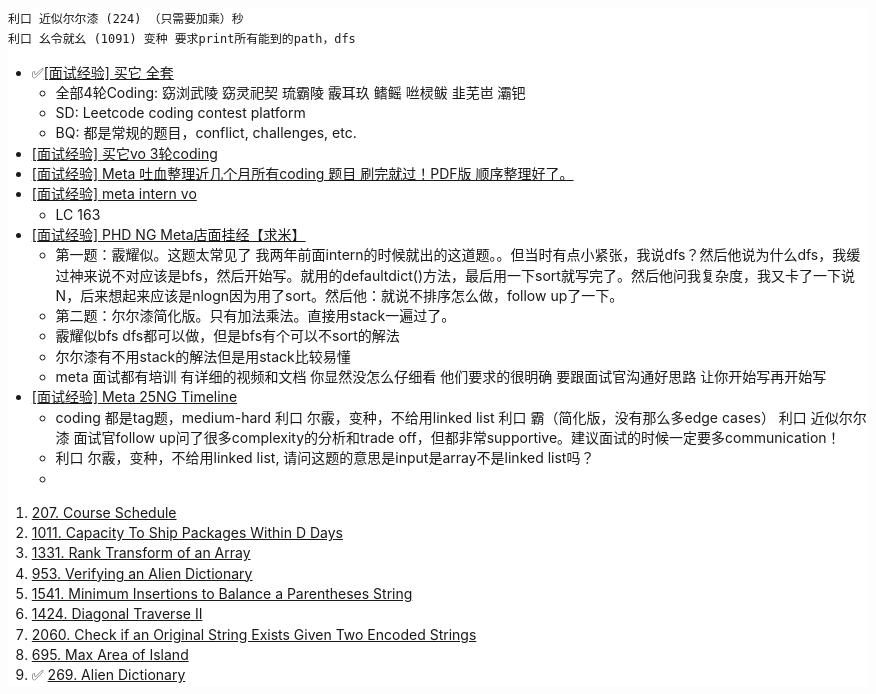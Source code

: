     利口 近似尔尔漆 (224) （只需要加乘）秒
    利口 幺令就幺 (1091) 变种 要求print所有能到的path，dfs
* ✅[[面试经验] 买它 全套](https://www.1point3acres.com/bbs/thread-1097783-1-1.html)
  * 全部4轮Coding:
    窈浏武陵
    窈灵祀契
    琉霸陵
    霰耳玖
    鳍鳐
    咝棂鲅
    韭芜岜
    灞钯
  * SD: Leetcode coding contest platform
  * BQ: 都是常规的题目，conflict, challenges, etc.
* [[面试经验] 买它vo 3轮coding](https://www.1point3acres.com/bbs/thread-1097782-1-1.html)
* [[面试经验] Meta 吐血整理近几个月所有coding 题目 刷完就过！PDF版 顺序整理好了。](https://www.1point3acres.com/bbs/thread-1097728-1-1.html)
* [[面试经验] meta intern vo](https://www.1point3acres.com/bbs/thread-1097709-1-1.html)
  *  LC 163
* [[面试经验] PHD NG Meta店面挂经【求米】](https://www.1point3acres.com/bbs/thread-1097700-1-1.html)
  * 第一题：霰耀似。这题太常见了 我两年前面intern的时候就出的这道题。。但当时有点小紧张，我说dfs？然后他说为什么dfs，我缓过神来说不对应该是bfs，然后开始写。就用的defaultdict()方法，最后用一下sort就写完了。然后他问我复杂度，我又卡了一下说N，后来想起来应该是nlogn因为用了sort。然后他：就说不排序怎么做，follow up了一下。
  * 第二题：尔尔漆简化版。只有加法乘法。直接用stack一遍过了。
  * 霰耀似bfs dfs都可以做，但是bfs有个可以不sort的解法
  * 尔尔漆有不用stack的解法但是用stack比较易懂
  * meta 面试都有培训 有详细的视频和文档 你显然没怎么仔细看 他们要求的很明确 要跟面试官沟通好思路 让你开始写再开始写
* [ [面试经验] Meta 25NG Timeline](https://www.1point3acres.com/bbs/thread-1097666-1-1.html)
  * coding 都是tag题，medium-hard
    利口 尔霰，变种，不给用linked list
    利口 霸（简化版，没有那么多edge cases）
    利口 近似尔尔漆
    面试官follow up问了很多complexity的分析和trade off，但都非常supportive。建议面试的时候一定要多communication！
  * 利口 尔霰，变种，不给用linked list, 请问这题的意思是input是array不是linked list吗？
  * 




1. [207. Course Schedule](https://leetcode.com/problems/course-schedule/)
2. [1011. Capacity To Ship Packages Within D Days](https://leetcode.com/problems/capacity-to-ship-packages-within-d-days/)
3. [1331. Rank Transform of an Array](https://leetcode.com/problems/rank-transform-of-an-array/description/)
4. [953. Verifying an Alien Dictionary](https://leetcode.com/problems/verifying-an-alien-dictionary/description/)
5. [1541. Minimum Insertions to Balance a Parentheses String](https://leetcode.com/problems/minimum-insertions-to-balance-a-parentheses-string/description/)
6. [1424. Diagonal Traverse II](https://leetcode.com/problems/diagonal-traverse-ii/description/)
7. [2060. Check if an Original String Exists Given Two Encoded Strings](https://leetcode.com/problems/check-if-an-original-string-exists-given-two-encoded-strings/description/)
8. [695. Max Area of Island](https://leetcode.com/problems/max-area-of-island/)
9. ✅ [269. Alien Dictionary](https://leetcode.com/problems/alien-dictionary/)